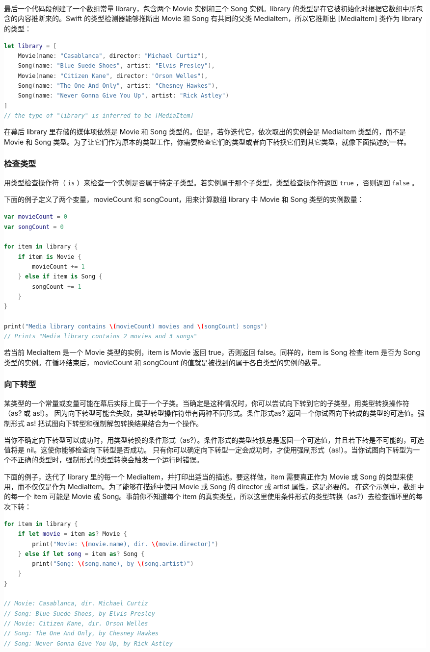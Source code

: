 最后一个代码段创建了一个数组常量 library，包含两个 Movie 实例和三个 Song 实例。library 的类型是在它被初始化时根据它数组中所包含的内容推断来的。Swift 的类型检测器能够推断出 Movie 和 Song 有共同的父类 MediaItem，所以它推断出 [MediaItem] 类作为 library 的类型：

```Swift
let library = [
    Movie(name: "Casablanca", director: "Michael Curtiz"),
    Song(name: "Blue Suede Shoes", artist: "Elvis Presley"),
    Movie(name: "Citizen Kane", director: "Orson Welles"),
    Song(name: "The One And Only", artist: "Chesney Hawkes"),
    Song(name: "Never Gonna Give You Up", artist: "Rick Astley")
]
// the type of "library" is inferred to be [MediaItem]
```

在幕后 library 里存储的媒体项依然是 Movie 和 Song 类型的。但是，若你迭代它，依次取出的实例会是 MediaItem 类型的，而不是 Movie 和 Song 类型。为了让它们作为原本的类型工作，你需要检查它们的类型或者向下转换它们到其它类型，就像下面描述的一样。

### 检查类型
用类型检查操作符（ `is` ）来检查一个实例是否属于特定子类型。若实例属于那个子类型，类型检查操作符返回 `true` ，否则返回 `false` 。

下面的例子定义了两个变量，movieCount 和 songCount，用来计算数组 library 中 Movie 和 Song 类型的实例数量：

```Swift
var movieCount = 0
var songCount = 0
 
for item in library {
    if item is Movie {
        movieCount += 1
    } else if item is Song {
        songCount += 1
    }
}
 
print("Media library contains \(movieCount) movies and \(songCount) songs")
// Prints "Media library contains 2 movies and 3 songs"
```

若当前 MediaItem 是一个 Movie 类型的实例，item is Movie 返回 true，否则返回 false。同样的，item is Song 检查 item 是否为 Song 类型的实例。在循环结束后，movieCount 和 songCount 的值就是被找到的属于各自类型的实例的数量。

### 向下转型
某类型的一个常量或变量可能在幕后实际上属于一个子类。当确定是这种情况时，你可以尝试向下转到它的子类型，用类型转换操作符（as? 或 as!）。
因为向下转型可能会失败，类型转型操作符带有两种不同形式。条件形式as? 返回一个你试图向下转成的类型的可选值。强制形式 as! 把试图向下转型和强制解包转换结果结合为一个操作。

当你不确定向下转型可以成功时，用类型转换的条件形式（as?）。条件形式的类型转换总是返回一个可选值，并且若下转是不可能的，可选值将是 nil。这使你能够检查向下转型是否成功。
只有你可以确定向下转型一定会成功时，才使用强制形式（as!）。当你试图向下转型为一个不正确的类型时，强制形式的类型转换会触发一个运行时错误。

下面的例子，迭代了 library 里的每一个 MediaItem，并打印出适当的描述。要这样做，item 需要真正作为 Movie 或 Song 的类型来使用，而不仅仅是作为 MediaItem。为了能够在描述中使用 Movie 或 Song 的 director 或 artist 属性，这是必要的。
在这个示例中，数组中的每一个 item 可能是 Movie 或 Song。事前你不知道每个 item 的真实类型，所以这里使用条件形式的类型转换（as?）去检查循环里的每次下转：

```Swift
for item in library {
    if let movie = item as? Movie {
        print("Movie: \(movie.name), dir. \(movie.director)")
    } else if let song = item as? Song {
        print("Song: \(song.name), by \(song.artist)")
    }
}
 
// Movie: Casablanca, dir. Michael Curtiz
// Song: Blue Suede Shoes, by Elvis Presley
// Movie: Citizen Kane, dir. Orson Welles
// Song: The One And Only, by Chesney Hawkes
// Song: Never Gonna Give You Up, by Rick Astley
```
